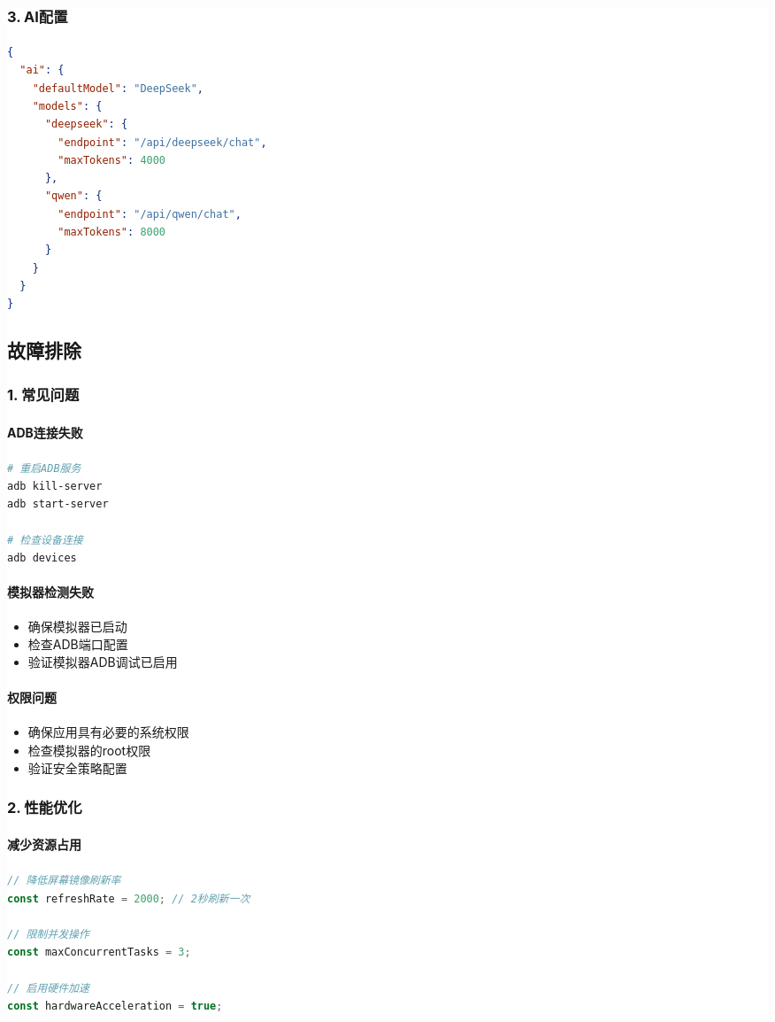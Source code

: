 ### 3. AI配置

```json
{
  "ai": {
    "defaultModel": "DeepSeek",
    "models": {
      "deepseek": {
        "endpoint": "/api/deepseek/chat",
        "maxTokens": 4000
      },
      "qwen": {
        "endpoint": "/api/qwen/chat",
        "maxTokens": 8000
      }
    }
  }
}
```

## 故障排除

### 1. 常见问题

#### ADB连接失败
```bash
# 重启ADB服务
adb kill-server
adb start-server

# 检查设备连接
adb devices
```

#### 模拟器检测失败
- 确保模拟器已启动
- 检查ADB端口配置
- 验证模拟器ADB调试已启用

#### 权限问题
- 确保应用具有必要的系统权限
- 检查模拟器的root权限
- 验证安全策略配置

### 2. 性能优化

#### 减少资源占用
```typescript
// 降低屏幕镜像刷新率
const refreshRate = 2000; // 2秒刷新一次

// 限制并发操作
const maxConcurrentTasks = 3;

// 启用硬件加速
const hardwareAcceleration = true;
```
